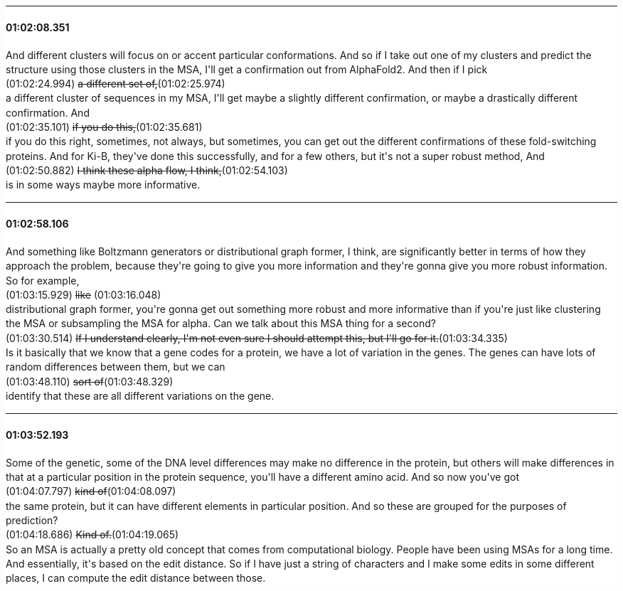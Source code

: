
---


#### 01:02:08.351

And different clusters will focus on or accent particular conformations. And so if I take out one of my clusters and predict the structure using those clusters in the MSA, I'll get a confirmation out from AlphaFold2. And then if I pick   
(01:02:24.994) ~~a different set of,~~(01:02:25.974)  
a different cluster of sequences in my MSA, I'll get maybe a slightly different confirmation, or maybe a drastically different confirmation. And   
(01:02:35.101) ~~if you do this,~~(01:02:35.681)  
if you do this right, sometimes, not always, but sometimes, you can get out the different confirmations of these fold-switching proteins. And for Ki-B, they've done this successfully, and for a few others, but it's not a super robust method, And   
(01:02:50.882) ~~I think these alpha flow, I think,~~(01:02:54.103)  
is in some ways maybe more informative. 


---


#### 01:02:58.106

And something like Boltzmann generators or distributional graph former, I think, are significantly better in terms of how they approach the problem, because they're going to give you more information and they're gonna give you more robust information. So for example,   
(01:03:15.929) ~~like~~ (01:03:16.048)  
distributional graph former, you're gonna get out something more robust and more informative than if you're just like clustering the MSA or subsampling the MSA for alpha. Can we talk about this MSA thing for a second?   
(01:03:30.514) ~~If I understand clearly, I'm not even sure I should attempt this, but I'll go for it.~~(01:03:34.335)  
Is it basically that we know that a gene codes for a protein, we have a lot of variation in the genes. The genes can have lots of random differences between them, but we can   
(01:03:48.110) ~~sort of~~(01:03:48.329)  
identify that these are all different variations on the gene. 


---


#### 01:03:52.193

Some of the genetic, some of the DNA level differences may make no difference in the protein, but others will make differences in that at a particular position in the protein sequence, you'll have a different amino acid. And so now you've got   
(01:04:07.797) ~~kind of~~(01:04:08.097)  
the same protein, but it can have different elements in particular position. And so these are grouped for the purposes of prediction?   
(01:04:18.686) ~~Kind of.~~(01:04:19.065)  
So an MSA is actually a pretty old concept that comes from computational biology. People have been using MSAs for a long time. And essentially, it's based on the edit distance. So if I have just a string of characters and I make some edits in some different places, I can compute the edit distance between those. 
